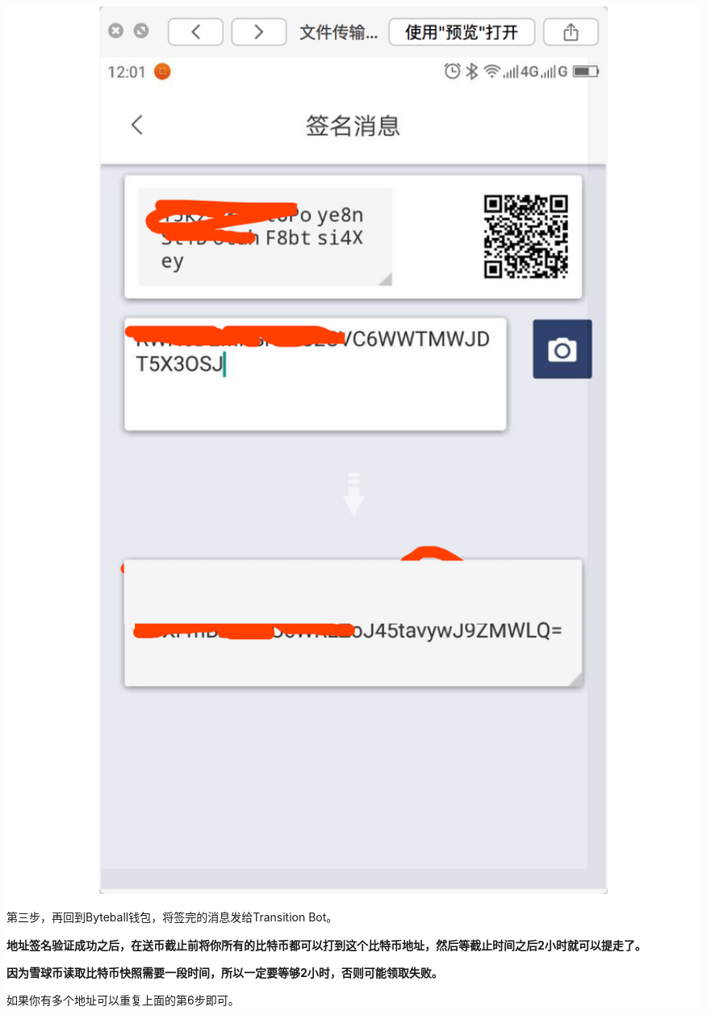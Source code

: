 <img style="width: 100%" src="/recovery/13.png">
<p>第三步，再回到Byteball钱包，将签完的消息发给Transition Bot。
</p>
<p><strong>地址签名验证成功之后，在送币截止前将你所有的比特币都可以打到这个比特币地址，然后等截止时间之后2小时就可以提走了。</strong>
</p>
<p><strong>因为雪球币读取比特币快照需要一段时间，所以一定要等够2小时，否则可能领取失败。</strong>
</p>
<p>如果你有多个地址可以重复上面的第6步即可。
</p>